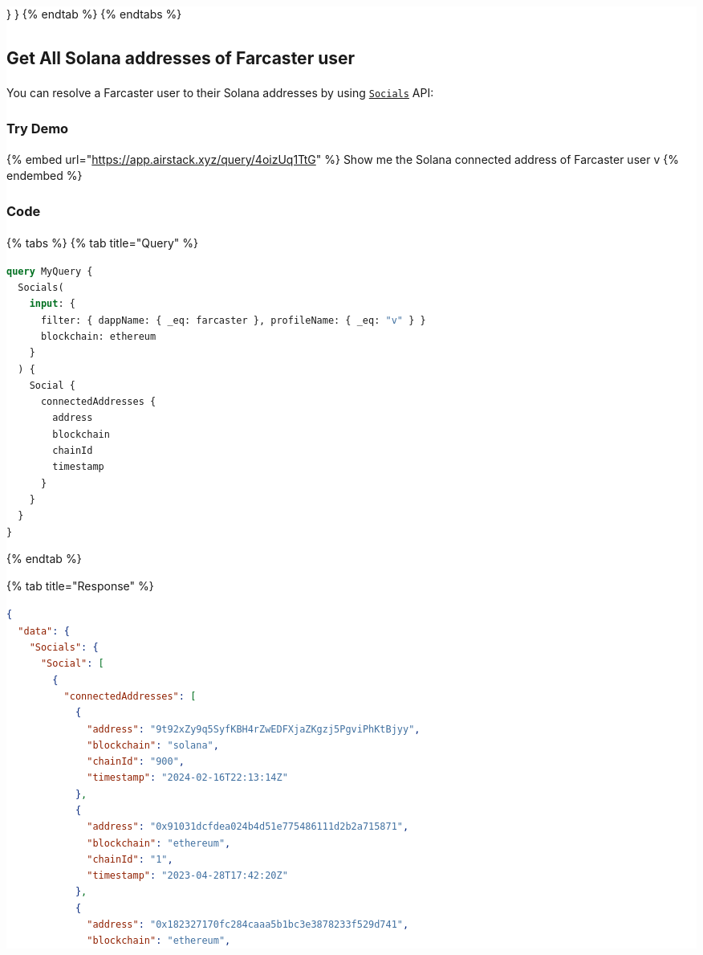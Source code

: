   }
}
</code></pre>
{% endtab %}
{% endtabs %}

## Get All Solana addresses of Farcaster user

You can resolve a Farcaster user to their Solana addresses by using [`Socials`](../../api-references/api-reference/socials-api.md) API:

### Try Demo

{% embed url="https://app.airstack.xyz/query/4oizUq1TtG" %}
Show me the Solana connected address of Farcaster user v
{% endembed %}

### Code

{% tabs %}
{% tab title="Query" %}
```graphql
query MyQuery {
  Socials(
    input: {
      filter: { dappName: { _eq: farcaster }, profileName: { _eq: "v" } }
      blockchain: ethereum
    }
  ) {
    Social {
      connectedAddresses {
        address
        blockchain
        chainId
        timestamp
      }
    }
  }
}
```
{% endtab %}

{% tab title="Response" %}
```json
{
  "data": {
    "Socials": {
      "Social": [
        {
          "connectedAddresses": [
            {
              "address": "9t92xZy9q5SyfKBH4rZwEDFXjaZKgzj5PgviPhKtBjyy",
              "blockchain": "solana",
              "chainId": "900",
              "timestamp": "2024-02-16T22:13:14Z"
            },
            {
              "address": "0x91031dcfdea024b4d51e775486111d2b2a715871",
              "blockchain": "ethereum",
              "chainId": "1",
              "timestamp": "2023-04-28T17:42:20Z"
            },
            {
              "address": "0x182327170fc284caaa5b1bc3e3878233f529d741",
              "blockchain": "ethereum",
```